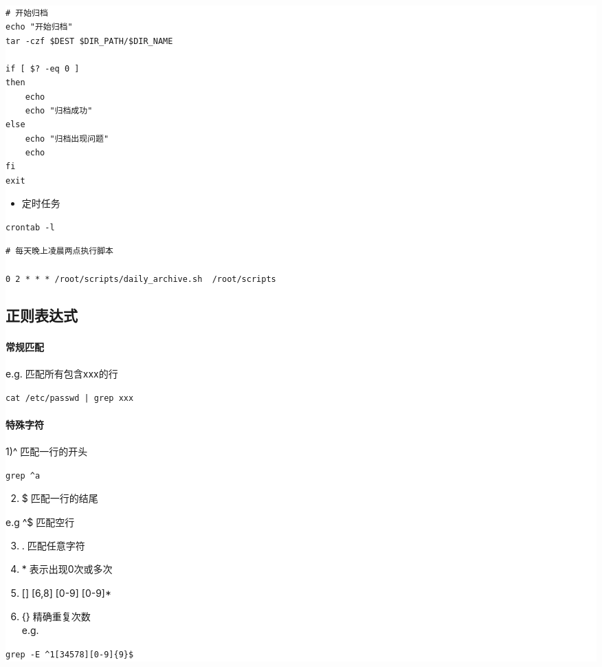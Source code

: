```shell
# 开始归档
echo "开始归档"
tar -czf $DEST $DIR_PATH/$DIR_NAME

if [ $? -eq 0 ]
then
    echo
    echo "归档成功"
else
    echo "归档出现问题"
    echo
fi
exit
```
- 定时任务

```
crontab -l
```

```shell
# 每天晚上凌晨两点执行脚本

0 2 * * * /root/scripts/daily_archive.sh  /root/scripts
```

## 正则表达式

#### 常规匹配
e.g. 匹配所有包含xxx的行
```shell
cat /etc/passwd | grep xxx
```

#### 特殊字符

1)^ 匹配一行的开头
```shell
grep ^a
```
2) $ 匹配一行的结尾

e.g ^$ 匹配空行  

3) . 匹配任意字符

4) \* 表示出现0次或多次

5) []  [6,8] [0-9] [0-9]*

6) {} 精确重复次数   
e.g. 
```shell
grep -E ^1[34578][0-9]{9}$
```
